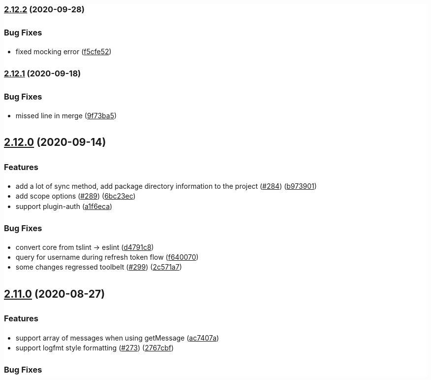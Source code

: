 ### [2.12.2](https://github.com/forcedotcom/sfdx-core/compare/v2.12.1...v2.12.2) (2020-09-28)

### Bug Fixes

- fixed mocking error ([f5cfe52](https://github.com/forcedotcom/sfdx-core/commit/f5cfe52605e54ab8250e155e17077bc03b0cd6ec))

### [2.12.1](https://github.com/forcedotcom/sfdx-core/compare/v2.12.0...v2.12.1) (2020-09-18)

### Bug Fixes

- missed line in merge ([9f73ba5](https://github.com/forcedotcom/sfdx-core/commit/9f73ba52c6cf3330b3a3f4560920e35296151bd5))

## [2.12.0](https://github.com/forcedotcom/sfdx-core/compare/v2.11.0...v2.12.0) (2020-09-14)

### Features

- add a lot of sync method, add package directory information to the project ([#284](https://github.com/forcedotcom/sfdx-core/issues/284)) ([b973901](https://github.com/forcedotcom/sfdx-core/commit/b973901d69855debecc553452a6664dc482cc3c5))
- add scope options ([#289](https://github.com/forcedotcom/sfdx-core/issues/289)) ([6bc23ec](https://github.com/forcedotcom/sfdx-core/commit/6bc23ecbb0f744e8575ac21b90a59bf540a79156))
- support plugin-auth ([a1f6eca](https://github.com/forcedotcom/sfdx-core/commit/a1f6eca37d26cb869014e1cd7eafcc3eb5b5e830))

### Bug Fixes

- convert core from tslint -> eslint ([d4791c8](https://github.com/forcedotcom/sfdx-core/commit/d4791c8db200a18973d2164971395998693b3d03))
- query for username during refresh token flow ([f640070](https://github.com/forcedotcom/sfdx-core/commit/f640070feef25c0589cbcad8868152a564be028c))
- some changes regressed toolbelt ([#299](https://github.com/forcedotcom/sfdx-core/issues/299)) ([2c571a7](https://github.com/forcedotcom/sfdx-core/commit/2c571a729c4d62fc2da4427aa28ebfc769c92b97))

## [2.11.0](https://github.com/forcedotcom/sfdx-core/compare/v2.10.0...v2.11.0) (2020-08-27)

### Features

- support array of messages when using getMessage ([ac7407a](https://github.com/forcedotcom/sfdx-core/commit/ac7407ad899fba3825082ba23f53b66101b699de))
- support logfmt style formatting ([#273](https://github.com/forcedotcom/sfdx-core/issues/273)) ([2767cbf](https://github.com/forcedotcom/sfdx-core/commit/2767cbfe4ec356915140260dfb780ec3b39ccb84))

### Bug Fixes
